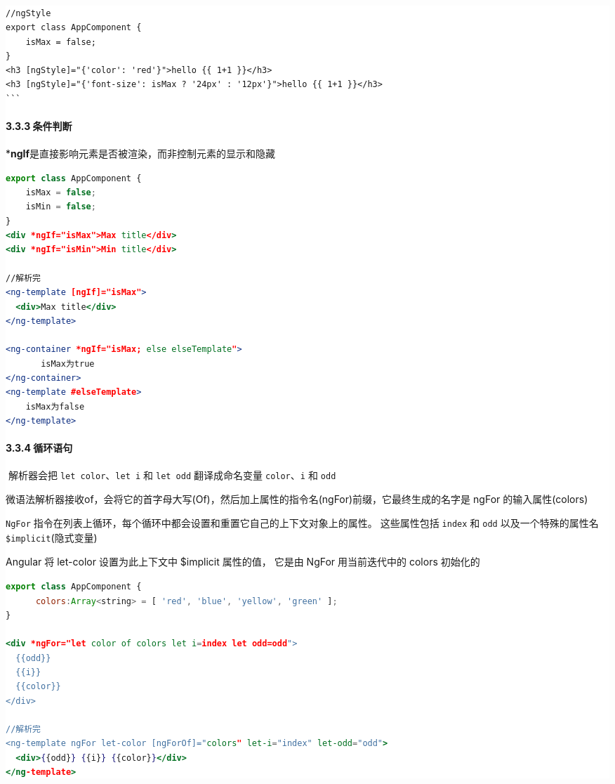     //ngStyle
    export class AppComponent {
        isMax = false;
    }
    <h3 [ngStyle]="{'color': 'red'}">hello {{ 1+1 }}</h3>
    <h3 [ngStyle]="{'font-size': isMax ? '24px' : '12px'}">hello {{ 1+1 }}</h3>
    ```

#### 	3.3.3  条件判断

​			 ***ngIf**是直接影响元素是否被渲染，而非控制元素的显示和隐藏

```jsx
export class AppComponent {
    isMax = false;
    isMin = false;
}
<div *ngIf="isMax">Max title</div>
<div *ngIf="isMin">Min title</div>

//解析完
<ng-template [ngIf]="isMax">
  <div>Max title</div>
</ng-template>

<ng-container *ngIf="isMax; else elseTemplate">
       isMax为true
</ng-container>
<ng-template #elseTemplate>
    isMax为false
</ng-template>
```

####     3.3.4 循环语句

​	解析器会把 `let color`、`let i` 和 `let odd` 翻译成命名变量 `color`、`i` 和 `odd`

微语法解析器接收of，会将它的首字母大写(Of)，然后加上属性的指令名(ngFor)前缀，它最终生成的名字是 ngFor 的输入属性(colors)

`NgFor` 指令在列表上循环，每个循环中都会设置和重置它自己的上下文对象上的属性。 这些属性包括 `index` 和 `odd` 以及一个特殊的属性名 `$implicit`(隐式变量)

Angular 将 let-color 设置为此上下文中 $implicit 属性的值， 它是由 NgFor 用当前迭代中的 colors 初始化的

```jsx
export class AppComponent {
      colors:Array<string> = [ 'red', 'blue', 'yellow', 'green' ];
}

<div *ngFor="let color of colors let i=index let odd=odd">
  {{odd}}
  {{i}}
  {{color}}
</div>

//解析完
<ng-template ngFor let-color [ngForOf]="colors" let-i="index" let-odd="odd">
  <div>{{odd}} {{i}} {{color}}</div>
</ng-template>
```

